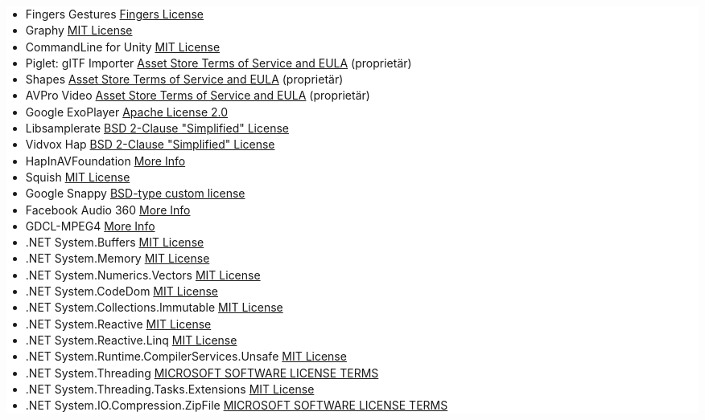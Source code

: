 - Fingers Gestures [Fingers License](https://github.com/DigitalRuby/FingersGestures/blob/master/LICENSE.txt)
- Graphy [MIT License](https://github.com/Tayx94/graphy/blob/master/LICENSE)
- CommandLine for Unity [MIT License](https://github.com/pschraut/UnityCommandLine/blob/master/LICENSE.md)
- Piglet: glTF Importer [Asset Store Terms of Service and EULA](https://unity3d.com/legal/as_terms) (proprietär)
- Shapes [Asset Store Terms of Service and EULA](https://unity3d.com/legal/as_terms) (proprietär)
- AVPro Video [Asset Store Terms of Service and EULA](https://unity3d.com/legal/as_terms) (proprietär)
- Google ExoPlayer [Apache License 2.0](https://github.com/google/ExoPlayer)
- Libsamplerate [BSD 2-Clause "Simplified" License](https://github.com/libsndfile/libsamplerate)
- Vidvox Hap [BSD 2-Clause "Simplified" License](https://github.com/Vidvox/hap)
- HapInAVFoundation [More Info](https://github.com/Vidvox/hap-in-avfoundation)
- Squish [MIT License](https://licenses.nuget.org/MIT)
- Google Snappy [BSD-type custom license](https://github.com/google/snappy)
- Facebook Audio 360 [More Info](https://facebook360.fb.com/spatial-workstation/)
- GDCL-MPEG4 [More Info](https://www.gdcl.co.uk/downloads.htm)
- .NET System.Buffers [MIT License](https://github.com/dotnet/corefx/blob/master/LICENSE.TXT)
- .NET System.Memory [MIT License](https://github.com/dotnet/corefx/blob/master/LICENSE.TXT)
- .NET System.Numerics.Vectors [MIT License](https://github.com/dotnet/corefx/blob/master/LICENSE.TXT)
- .NET System.CodeDom [MIT License](https://github.com/dotnet/corefx/blob/master/LICENSE.TXT)
- .NET System.Collections.Immutable [MIT License](https://github.com/dotnet/corefx/blob/master/LICENSE.TXT)
- .NET System.Reactive [MIT License](https://licenses.nuget.org/MIT)
- .NET System.Reactive.Linq [MIT License](https://licenses.nuget.org/MIT)
- .NET System.Runtime.CompilerServices.Unsafe [MIT License](https://github.com/dotnet/corefx/blob/master/LICENSE.TXT)
- .NET System.Threading [MICROSOFT SOFTWARE LICENSE TERMS](https://dotnet.microsoft.com/en-us/dotnet_library_license.htm)
- .NET System.Threading.Tasks.Extensions [MIT License](https://github.com/dotnet/corefx/blob/master/LICENSE.TXT)
- .NET System.IO.Compression.ZipFile [MICROSOFT SOFTWARE LICENSE TERMS](https://dotnet.microsoft.com/en-us/dotnet_library_license.htm)